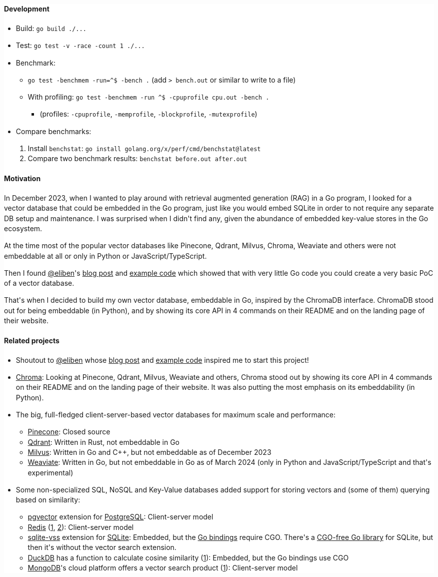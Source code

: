 #### Development

- Build: `go build ./...`
- Test: `go test -v -race -count 1 ./...`
- Benchmark:

    - `go test -benchmem -run=^$ -bench .` (add `> bench.out` or similar to write to a file)
    - With profiling: `go test -benchmem -run ^$ -cpuprofile cpu.out -bench .`

        - (profiles: `-cpuprofile`, `-memprofile`, `-blockprofile`, `-mutexprofile`)

- Compare benchmarks:

    1. Install `benchstat`: `go install golang.org/x/perf/cmd/benchstat@latest`
    2. Compare two benchmark results: `benchstat before.out after.out`

#### Motivation

In December 2023, when I wanted to play around with retrieval augmented generation (RAG) in a Go program, I looked for a vector database that could be embedded in the Go program, just like you would embed SQLite in order to not require any separate DB setup and maintenance. I was surprised when I didn't find any, given the abundance of embedded key-value stores in the Go ecosystem.

At the time most of the popular vector databases like Pinecone, Qdrant, Milvus, Chroma, Weaviate and others were not embeddable at all or only in Python or JavaScript/TypeScript.

Then I found [@eliben](https://github.com/eliben)'s [blog post](https://eli.thegreenplace.net/2023/retrieval-augmented-generation-in-go/) and [example code](https://github.com/eliben/code-for-blog/tree/eda87b87dad9ed8bd45d1c8d6395efba3741ed39/2023/go-rag-openai) which showed that with very little Go code you could create a very basic PoC of a vector database.

That's when I decided to build my own vector database, embeddable in Go, inspired by the ChromaDB interface. ChromaDB stood out for being embeddable (in Python), and by showing its core API in 4 commands on their README and on the landing page of their website.

#### Related projects

- Shoutout to [@eliben](https://github.com/eliben) whose [blog post](https://eli.thegreenplace.net/2023/retrieval-augmented-generation-in-go/) and [example code](https://github.com/eliben/code-for-blog/tree/eda87b87dad9ed8bd45d1c8d6395efba3741ed39/2023/go-rag-openai) inspired me to start this project!
- [Chroma](https://github.com/chroma-core/chroma): Looking at Pinecone, Qdrant, Milvus, Weaviate and others, Chroma stood out by showing its core API in 4 commands on their README and on the landing page of their website. It was also putting the most emphasis on its embeddability (in Python).
- The big, full-fledged client-server-based vector databases for maximum scale and performance:

    - [Pinecone](https://www.pinecone.io/): Closed source
    - [Qdrant](https://github.com/qdrant/qdrant): Written in Rust, not embeddable in Go
    - [Milvus](https://github.com/milvus-io/milvus): Written in Go and C++, but not embeddable as of December 2023
    - [Weaviate](https://github.com/weaviate/weaviate): Written in Go, but not embeddable in Go as of March 2024 (only in Python and JavaScript/TypeScript and that's experimental)

- Some non-specialized SQL, NoSQL and Key-Value databases added support for storing vectors and (some of them) querying based on similarity:

    - [pgvector](https://github.com/pgvector/pgvector) extension for [PostgreSQL](https://www.postgresql.org/): Client-server model
    - [Redis](https://github.com/redis/redis) ([1](https://redis.io/docs/interact/search-and-query/query/vector-search/), [2](https://redis.io/docs/interact/search-and-query/advanced-concepts/vectors/)): Client-server model
    - [sqlite-vss](https://github.com/asg017/sqlite-vss) extension for [SQLite](https://www.sqlite.org/): Embedded, but the [Go bindings](https://github.com/asg017/sqlite-vss/tree/8fc44301843029a13a474d1f292378485e1fdd62/bindings/go) require CGO. There's a [CGO-free Go library](https://gitlab.com/cznic/sqlite) for SQLite, but then it's without the vector search extension.
    - [DuckDB](https://github.com/duckdb/duckdb) has a function to calculate cosine similarity ([1](https://duckdb.org/docs/sql/functions/nested)): Embedded, but the Go bindings use CGO
    - [MongoDB](https://github.com/mongodb/mongo)'s cloud platform offers a vector search product ([1](https://www.mongodb.com/products/platform/atlas-vector-search)): Client-server model
